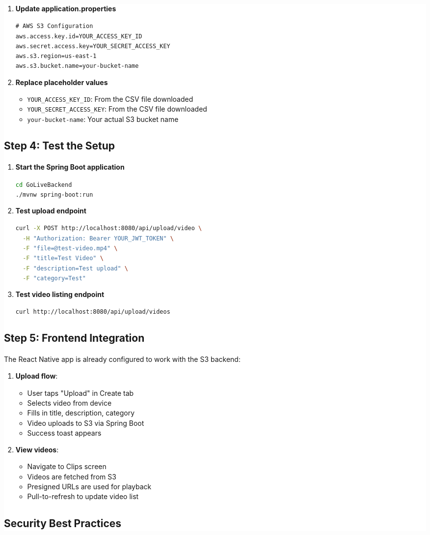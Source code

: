 1. **Update application.properties**
   ```properties
   # AWS S3 Configuration
   aws.access.key.id=YOUR_ACCESS_KEY_ID
   aws.secret.access.key=YOUR_SECRET_ACCESS_KEY
   aws.s3.region=us-east-1
   aws.s3.bucket.name=your-bucket-name
   ```

2. **Replace placeholder values**
   - `YOUR_ACCESS_KEY_ID`: From the CSV file downloaded
   - `YOUR_SECRET_ACCESS_KEY`: From the CSV file downloaded
   - `your-bucket-name`: Your actual S3 bucket name

## Step 4: Test the Setup

1. **Start the Spring Boot application**
   ```bash
   cd GoLiveBackend
   ./mvnw spring-boot:run
   ```

2. **Test upload endpoint**
   ```bash
   curl -X POST http://localhost:8080/api/upload/video \
     -H "Authorization: Bearer YOUR_JWT_TOKEN" \
     -F "file=@test-video.mp4" \
     -F "title=Test Video" \
     -F "description=Test upload" \
     -F "category=Test"
   ```

3. **Test video listing endpoint**
   ```bash
   curl http://localhost:8080/api/upload/videos
   ```

## Step 5: Frontend Integration

The React Native app is already configured to work with the S3 backend:

1. **Upload flow**:
   - User taps "Upload" in Create tab
   - Selects video from device
   - Fills in title, description, category
   - Video uploads to S3 via Spring Boot
   - Success toast appears

2. **View videos**:
   - Navigate to Clips screen
   - Videos are fetched from S3
   - Presigned URLs are used for playback
   - Pull-to-refresh to update video list

## Security Best Practices

